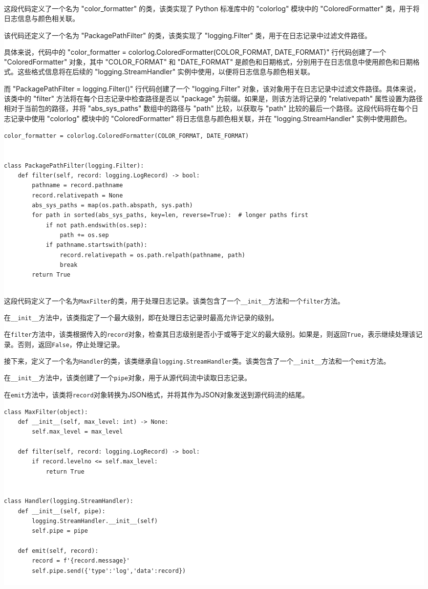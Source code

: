 这段代码定义了一个名为 "color_formatter" 的类，该类实现了 Python 标准库中的 "colorlog" 模块中的 "ColoredFormatter" 类，用于将日志信息与颜色相关联。

该代码还定义了一个名为 "PackagePathFilter" 的类，该类实现了 "logging.Filter" 类，用于在日志记录中过滤文件路径。

具体来说，代码中的 "color_formatter = colorlog.ColoredFormatter(COLOR_FORMAT, DATE_FORMAT)" 行代码创建了一个 "ColoredFormatter" 对象，其中 "COLOR_FORMAT" 和 "DATE_FORMAT" 是颜色和日期格式，分别用于在日志信息中使用颜色和日期格式。这些格式信息将在后续的 "logging.StreamHandler" 实例中使用，以便将日志信息与颜色相关联。

而 "PackagePathFilter = logging.Filter()" 行代码创建了一个 "logging.Filter" 对象，该对象用于在日志记录中过滤文件路径。具体来说，该类中的 "filter" 方法将在每个日志记录中检查路径是否以 "package" 为前缀。如果是，则该方法将记录的 "relativepath" 属性设置为路径相对于当前包的路径，并将 "abs_sys_paths" 数组中的路径与 "path" 比较，以获取与 "path" 比较的最后一个路径。这段代码将在每个日志记录中使用 "colorlog" 模块中的 "ColoredFormatter" 将日志信息与颜色相关联，并在 "logging.StreamHandler" 实例中使用颜色。


```
color_formatter = colorlog.ColoredFormatter(COLOR_FORMAT, DATE_FORMAT)


class PackagePathFilter(logging.Filter):
    def filter(self, record: logging.LogRecord) -> bool:
        pathname = record.pathname
        record.relativepath = None
        abs_sys_paths = map(os.path.abspath, sys.path)
        for path in sorted(abs_sys_paths, key=len, reverse=True):  # longer paths first
            if not path.endswith(os.sep):
                path += os.sep
            if pathname.startswith(path):
                record.relativepath = os.path.relpath(pathname, path)
                break
        return True


```



这段代码定义了一个名为`MaxFilter`的类，用于处理日志记录。该类包含了一个`__init__`方法和一个`filter`方法。

在`__init__`方法中，该类指定了一个最大级别，即在处理日志记录时最高允许记录的级别。

在`filter`方法中，该类根据传入的`record`对象，检查其日志级别是否小于或等于定义的最大级别。如果是，则返回`True`，表示继续处理该记录。否则，返回`False`，停止处理记录。

接下来，定义了一个名为`Handler`的类，该类继承自`logging.StreamHandler`类。该类包含了一个`__init__`方法和一个`emit`方法。

在`__init__`方法中，该类创建了一个`pipe`对象，用于从源代码流中读取日志记录。

在`emit`方法中，该类将`record`对象转换为JSON格式，并将其作为JSON对象发送到源代码流的结尾。


```
class MaxFilter(object):
    def __init__(self, max_level: int) -> None:
        self.max_level = max_level

    def filter(self, record: logging.LogRecord) -> bool:
        if record.levelno <= self.max_level:
            return True


class Handler(logging.StreamHandler):
    def __init__(self, pipe):
        logging.StreamHandler.__init__(self)
        self.pipe = pipe

    def emit(self, record):
        record = f'{record.message}'
        self.pipe.send({'type':'log','data':record})


```
